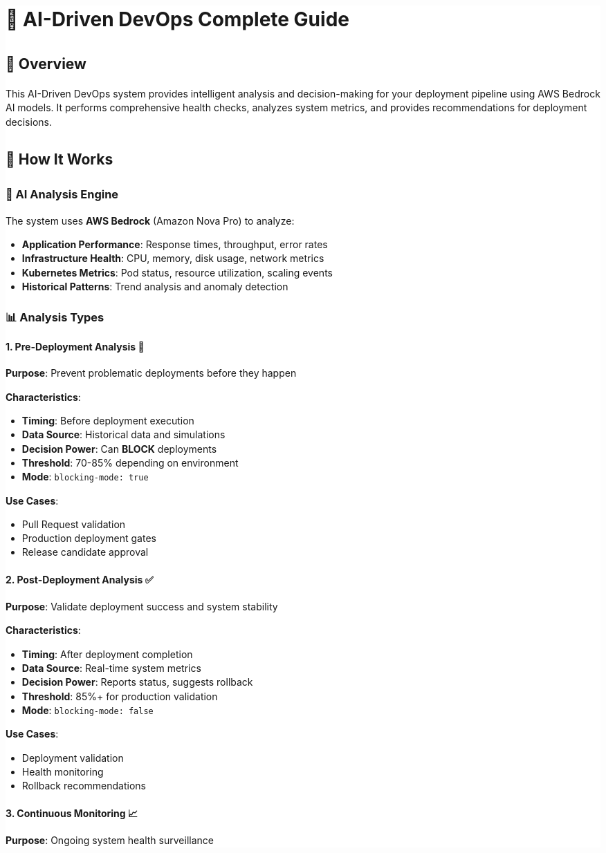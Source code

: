 # 🤖 AI-Driven DevOps Complete Guide

## 🎯 Overview

This AI-Driven DevOps system provides intelligent analysis and decision-making for your deployment pipeline using AWS Bedrock AI models. It performs comprehensive health checks, analyzes system metrics, and provides recommendations for deployment decisions.

## 🔄 How It Works

### 🧠 AI Analysis Engine

The system uses **AWS Bedrock** (Amazon Nova Pro) to analyze:
- **Application Performance**: Response times, throughput, error rates
- **Infrastructure Health**: CPU, memory, disk usage, network metrics
- **Kubernetes Metrics**: Pod status, resource utilization, scaling events
- **Historical Patterns**: Trend analysis and anomaly detection

### 📊 Analysis Types

#### 1. **Pre-Deployment Analysis** 🚦
**Purpose**: Prevent problematic deployments before they happen

**Characteristics**:
- **Timing**: Before deployment execution
- **Data Source**: Historical data and simulations
- **Decision Power**: Can **BLOCK** deployments
- **Threshold**: 70-85% depending on environment
- **Mode**: `blocking-mode: true`

**Use Cases**:
- Pull Request validation
- Production deployment gates
- Release candidate approval

#### 2. **Post-Deployment Analysis** ✅
**Purpose**: Validate deployment success and system stability

**Characteristics**:
- **Timing**: After deployment completion
- **Data Source**: Real-time system metrics
- **Decision Power**: Reports status, suggests rollback
- **Threshold**: 85%+ for production validation
- **Mode**: `blocking-mode: false`

**Use Cases**:
- Deployment validation
- Health monitoring
- Rollback recommendations

#### 3. **Continuous Monitoring** 📈
**Purpose**: Ongoing system health surveillance
